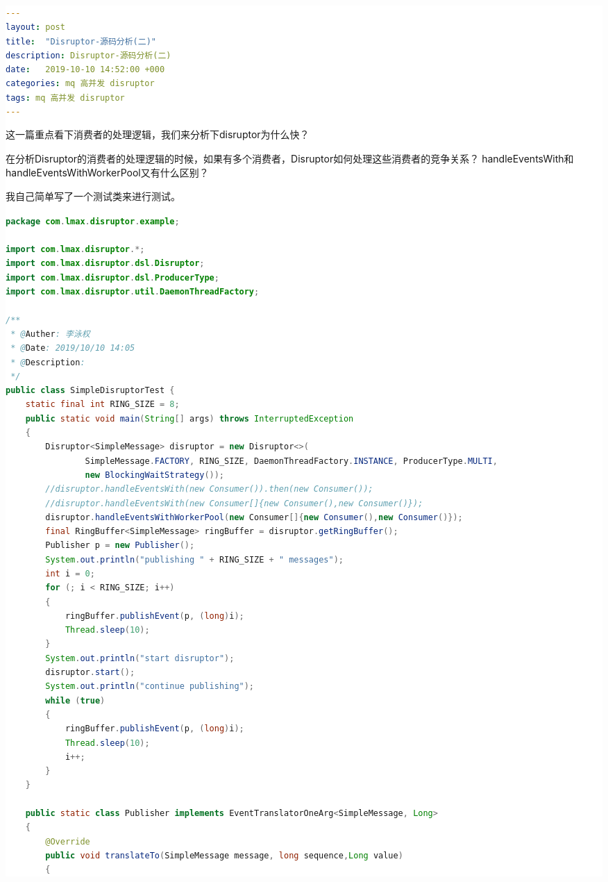```yaml
---
layout: post
title:  "Disruptor-源码分析(二)"
description: Disruptor-源码分析(二)
date:   2019-10-10 14:52:00 +000
categories: mq 高并发 disruptor
tags: mq 高并发 disruptor
---
```


这一篇重点看下消费者的处理逻辑，我们来分析下disruptor为什么快？

在分析Disruptor的消费者的处理逻辑的时候，如果有多个消费者，Disruptor如何处理这些消费者的竞争关系？
handleEventsWith和handleEventsWithWorkerPool又有什么区别？

我自己简单写了一个测试类来进行测试。
```java
package com.lmax.disruptor.example;

import com.lmax.disruptor.*;
import com.lmax.disruptor.dsl.Disruptor;
import com.lmax.disruptor.dsl.ProducerType;
import com.lmax.disruptor.util.DaemonThreadFactory;

/**
 * @Auther: 李泳权
 * @Date: 2019/10/10 14:05
 * @Description:
 */
public class SimpleDisruptorTest {
    static final int RING_SIZE = 8;
    public static void main(String[] args) throws InterruptedException
    {
        Disruptor<SimpleMessage> disruptor = new Disruptor<>(
                SimpleMessage.FACTORY, RING_SIZE, DaemonThreadFactory.INSTANCE, ProducerType.MULTI,
                new BlockingWaitStrategy());
        //disruptor.handleEventsWith(new Consumer()).then(new Consumer());
        //disruptor.handleEventsWith(new Consumer[]{new Consumer(),new Consumer()});
        disruptor.handleEventsWithWorkerPool(new Consumer[]{new Consumer(),new Consumer()});
        final RingBuffer<SimpleMessage> ringBuffer = disruptor.getRingBuffer();
        Publisher p = new Publisher();
        System.out.println("publishing " + RING_SIZE + " messages");
        int i = 0;
        for (; i < RING_SIZE; i++)
        {
            ringBuffer.publishEvent(p, (long)i);
            Thread.sleep(10);
        }
        System.out.println("start disruptor");
        disruptor.start();
        System.out.println("continue publishing");
        while (true)
        {
            ringBuffer.publishEvent(p, (long)i);
            Thread.sleep(10);
            i++;
        }
    }

    public static class Publisher implements EventTranslatorOneArg<SimpleMessage, Long>
    {
        @Override
        public void translateTo(SimpleMessage message, long sequence,Long value)
        {
```